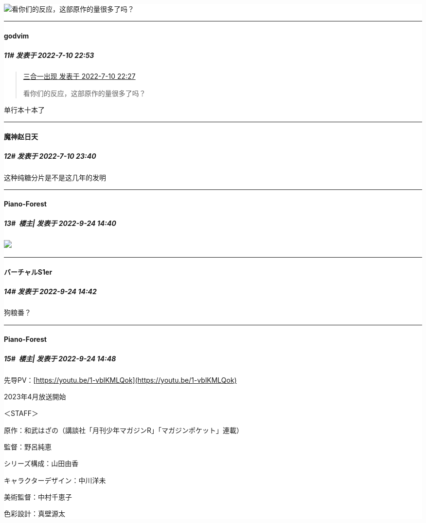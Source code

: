 <img src="https://static.saraba1st.com/image/smiley/face2017/095.png" referrerpolicy="no-referrer">看你们的反应，这部原作的量很多了吗？

*****

####  godvim  
##### 11#       发表于 2022-7-10 22:53

<blockquote><a href="httphttps://bbs.saraba1st.com/2b/forum.php?mod=redirect&amp;goto=findpost&amp;pid=56600054&amp;ptid=2076015" target="_blank">三合一出现 发表于 2022-7-10 22:27</a>

看你们的反应，这部原作的量很多了吗？</blockquote>
单行本十本了

*****

####  魔神赵日天  
##### 12#       发表于 2022-7-10 23:40

这种纯糖分片是不是这几年的发明

*****

####  Piano-Forest  
##### 13#         楼主| 发表于 2022-9-24 14:40

<img src="https://p.sda1.dev/7/4749cab31bcbee489b46c11771616245/20220924_143934.jpg" referrerpolicy="no-referrer">

*****

####  バーチャルS1er  
##### 14#       发表于 2022-9-24 14:42

狗粮番？

*****

####  Piano-Forest  
##### 15#         楼主| 发表于 2022-9-24 14:48

先导PV：[https://youtu.be/1-vblKMLQok](https://youtu.be/1-vblKMLQok)

2023年4月放送開始

＜STAFF＞

原作：和武はざの（講談社「月刊少年マガジンR」「マガジンポケット」連載）

監督：野呂純恵

シリーズ構成：山田由香

キャラクターデザイン：中川洋未

美術監督：中村千恵子

色彩設計：真壁源太

